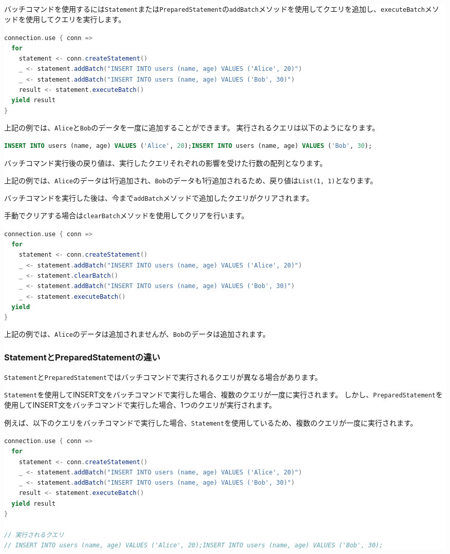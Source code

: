 バッチコマンドを使用するには`Statement`または`PreparedStatement`の`addBatch`メソッドを使用してクエリを追加し、`executeBatch`メソッドを使用してクエリを実行します。

```scala 3
connection.use { conn =>
  for
    statement <- conn.createStatement()
    _ <- statement.addBatch("INSERT INTO users (name, age) VALUES ('Alice', 20)")
    _ <- statement.addBatch("INSERT INTO users (name, age) VALUES ('Bob', 30)")
    result <- statement.executeBatch()
  yield result
}
```

上記の例では、`Alice`と`Bob`のデータを一度に追加することができます。
実行されるクエリは以下のようになります。

```sql
INSERT INTO users (name, age) VALUES ('Alice', 20);INSERT INTO users (name, age) VALUES ('Bob', 30);
```

バッチコマンド実行後の戻り値は、実行したクエリそれぞれの影響を受けた行数の配列となります。

上記の例では、`Alice`のデータは1行追加され、`Bob`のデータも1行追加されるため、戻り値は`List(1, 1)`となります。

バッチコマンドを実行した後は、今まで`addBatch`メソッドで追加したクエリがクリアされます。

手動でクリアする場合は`clearBatch`メソッドを使用してクリアを行います。

```scala
connection.use { conn =>
  for
    statement <- conn.createStatement()
    _ <- statement.addBatch("INSERT INTO users (name, age) VALUES ('Alice', 20)")
    _ <- statement.clearBatch()
    _ <- statement.addBatch("INSERT INTO users (name, age) VALUES ('Bob', 30)")
    _ <- statement.executeBatch()
  yield
}
```

上記の例では、`Alice`のデータは追加されませんが、`Bob`のデータは追加されます。

### StatementとPreparedStatementの違い

`Statement`と`PreparedStatement`ではバッチコマンドで実行されるクエリが異なる場合があります。

`Statement`を使用してINSERT文をバッチコマンドで実行した場合、複数のクエリが一度に実行されます。
しかし、`PreparedStatement`を使用してINSERT文をバッチコマンドで実行した場合、1つのクエリが実行されます。

例えば、以下のクエリをバッチコマンドで実行した場合、`Statement`を使用しているため、複数のクエリが一度に実行されます。

```scala
connection.use { conn =>
  for
    statement <- conn.createStatement()
    _ <- statement.addBatch("INSERT INTO users (name, age) VALUES ('Alice', 20)")
    _ <- statement.addBatch("INSERT INTO users (name, age) VALUES ('Bob', 30)")
    result <- statement.executeBatch()
  yield result
}

// 実行されるクエリ
// INSERT INTO users (name, age) VALUES ('Alice', 20);INSERT INTO users (name, age) VALUES ('Bob', 30);
```
